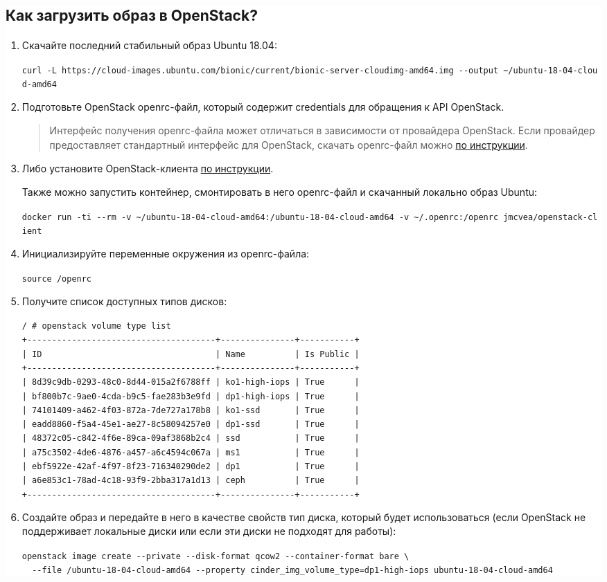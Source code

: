 ## Как загрузить образ в OpenStack?

1. Скачайте последний стабильный образ Ubuntu 18.04:

   ```shell
   curl -L https://cloud-images.ubuntu.com/bionic/current/bionic-server-cloudimg-amd64.img --output ~/ubuntu-18-04-cloud-amd64
   ```

2. Подготовьте OpenStack openrc-файл, который содержит credentials для обращения к API OpenStack.

   > Интерфейс получения openrc-файла может отличаться в зависимости от провайдера OpenStack. Если провайдер предоставляет
   > стандартный интерфейс для OpenStack, скачать openrc-файл можно [по инструкции](https://docs.openstack.org/ocata/admin-guide/common/cli-set-environment-variables-using-openstack-rc.html#download-and-source-the-openstack-rc-file).

3. Либо установите OpenStack-клиента [по инструкции](https://docs.openstack.org/newton/user-guide/common/cli-install-openstack-command-line-clients.html).

   Также можно запустить контейнер, смонтировать в него openrc-файл и скачанный локально образ Ubuntu:

   ```shell
   docker run -ti --rm -v ~/ubuntu-18-04-cloud-amd64:/ubuntu-18-04-cloud-amd64 -v ~/.openrc:/openrc jmcvea/openstack-client
   ```

4. Инициализируйте переменные окружения из openrc-файла:

   ```shell
   source /openrc
   ```

5. Получите список доступных типов дисков:

   ```shell
   / # openstack volume type list
   +--------------------------------------+---------------+-----------+
   | ID                                   | Name          | Is Public |
   +--------------------------------------+---------------+-----------+
   | 8d39c9db-0293-48c0-8d44-015a2f6788ff | ko1-high-iops | True      |
   | bf800b7c-9ae0-4cda-b9c5-fae283b3e9fd | dp1-high-iops | True      |
   | 74101409-a462-4f03-872a-7de727a178b8 | ko1-ssd       | True      |
   | eadd8860-f5a4-45e1-ae27-8c58094257e0 | dp1-ssd       | True      |
   | 48372c05-c842-4f6e-89ca-09af3868b2c4 | ssd           | True      |
   | a75c3502-4de6-4876-a457-a6c4594c067a | ms1           | True      |
   | ebf5922e-42af-4f97-8f23-716340290de2 | dp1           | True      |
   | a6e853c1-78ad-4c18-93f9-2bba317a1d13 | ceph          | True      |
   +--------------------------------------+---------------+-----------+
   ```

6. Создайте образ и передайте в него в качестве свойств тип диска, который будет использоваться (если OpenStack не поддерживает локальные диски или если эти диски не подходят для работы):

   ```shell
   openstack image create --private --disk-format qcow2 --container-format bare \
     --file /ubuntu-18-04-cloud-amd64 --property cinder_img_volume_type=dp1-high-iops ubuntu-18-04-cloud-amd64
   ```
